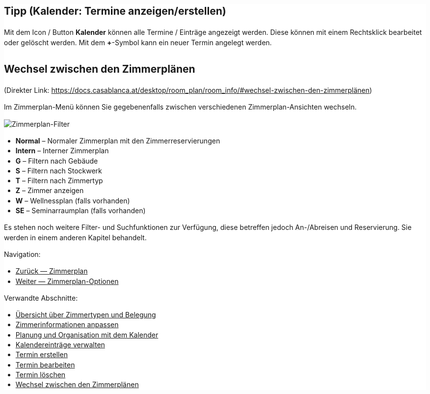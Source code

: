 ## Tipp (Kalender: Termine anzeigen/erstellen)
Mit dem Icon / Button **Kalender** können alle Termine / Einträge angezeigt werden. Diese können mit einem Rechtsklick bearbeitet oder gelöscht werden. Mit dem **+**-Symbol kann ein neuer Termin angelegt werden.

## Wechsel zwischen den Zimmerplänen
(Direkter Link: https://docs.casablanca.at/desktop/room_plan/room_info/#wechsel-zwischen-den-zimmerplänen)

Im Zimmerplan-Menü können Sie gegebenenfalls zwischen verschiedenen Zimmerplan-Ansichten wechseln.

![Zimmerplan-Filter](https://docs.casablanca.at/assets/images/filter_zimmerplan-84571850ecdb3479c5fdae4713aa52c6.png "Zimmerplan-Filter")

* **Normal** – Normaler Zimmerplan mit den Zimmerreservierungen  
* **Intern** – Interner Zimmerplan  
* **G** – Filtern nach Gebäude  
* **S** – Filtern nach Stockwerk  
* **T** – Filtern nach Zimmertyp  
* **Z** – Zimmer anzeigen  
* **W** – Wellnessplan (falls vorhanden)  
* **SE** – Seminarraumplan (falls vorhanden)

Es stehen noch weitere Filter- und Suchfunktionen zur Verfügung, diese betreffen jedoch An-/Abreisen und Reservierung. Sie werden in einem anderen Kapitel behandelt.

Navigation:
* [Zurück — Zimmerplan](https://docs.casablanca.at/desktop/room_plan/)
* [Weiter — Zimmerplan-Optionen](https://docs.casablanca.at/desktop/room_plan/room_plan_functionalities)

Verwandte Abschnitte:
* [Übersicht über Zimmertypen und Belegung](https://docs.casablanca.at/desktop/room_plan/room_info/#übersicht-über-zimmertypen-und-belegung)
* [Zimmerinformationen anpassen](https://docs.casablanca.at/desktop/room_plan/room_info/#zimmerinformationen-anpassen)
* [Planung und Organisation mit dem Kalender](https://docs.casablanca.at/desktop/room_plan/room_info/#planung-und-organisation-mit-dem-kalender)
* [Kalendereinträge verwalten](https://docs.casablanca.at/desktop/room_plan/room_info/#kalendereinträge-verwalten)
* [Termin erstellen](https://docs.casablanca.at/desktop/room_plan/room_info/#termin-erstellen)
* [Termin bearbeiten](https://docs.casablanca.at/desktop/room_plan/room_info/#termin-bearbeiten)
* [Termin löschen](https://docs.casablanca.at/desktop/room_plan/room_info/#termin-löschen)
* [Wechsel zwischen den Zimmerplänen](https://docs.casablanca.at/desktop/room_plan/room_info/#wechsel-zwischen-den-zimmerplänen)
